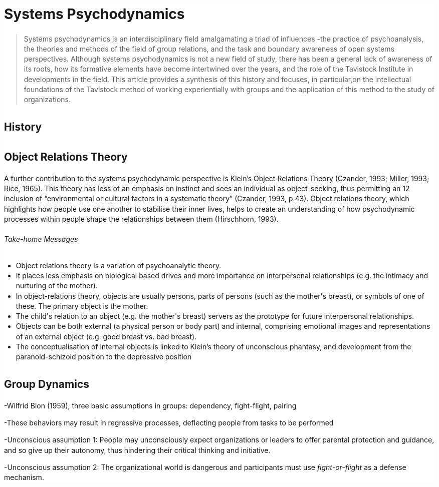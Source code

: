 # Systems Psychodynamics

> Systems psychodynamics is an interdisciplinary field amalgamating a triad of influences -the practice of psychoanalysis, the theories and methods of the field of group relations, and the task and boundary awareness of open systems perspectives. Although systems psychodynamics is not a new field of study, there has been a general lack of awareness of its roots, how its formative elements have become intertwined over the years, and the role of the Tavistock Institute in developments in the field. This article provides a synthesis of this history and focuses, in particular,on the intellectual foundations of the Tavistock method of working experientially with groups and the application of this method to the study of organizations.

## History



## Object Relations Theory

A further contribution to the systems psychodynamic perspective is Klein’s Object Relations Theory (Czander, 1993; Miller, 1993; Rice, 1965). This theory has less of an emphasis on instinct and sees an individual as object-seeking, thus permitting an  12 inclusion of “environmental or cultural factors in a systematic theory” (Czander, 1993, p.43). Object relations theory, which highlights how people use one another to stabilise their inner lives, helps to create an understanding of how psychodynamic processes within people shape the relationships between them (Hirschhorn, 1993). 

###### Take-home Messages



- Object relations theory is a variation of psychoanalytic theory.
- It places less emphasis on biological based drives and more importance on interpersonal relationships (e.g. the intimacy and nurturing of the mother).
- In object-relations theory, objects are usually persons, parts of persons (such as the mother's breast), or symbols of one of these. The primary object is the mother.
- The child's relation to an object (e.g. the mother's breast) servers as the prototype for future interpersonal relationships.
- Objects can be both external (a physical person or body part) and internal, comprising emotional images and representations of an external object (e.g. good breast vs. bad breast).
- The conceptualisation of internal objects is linked to Klein’s theory of unconscious phantasy, and development from the paranoid-schizoid position to the depressive position

## Group Dynamics

-Wilfrid Bion (1959), three basic assumptions in groups: dependency, fight-flight, pairing

-These behaviors may result in regressive processes, deflecting people from tasks to be performed

-Unconscious assumption 1: People may unconsciously expect organizations or leaders to offer parental protection and guidance, and so give up their autonomy, thus hindering their critical thinking and initiative. 

-Unconscious assumption 2: The organizational world is dangerous and participants must use *fight-or-flight* as a defense mechanism. 

